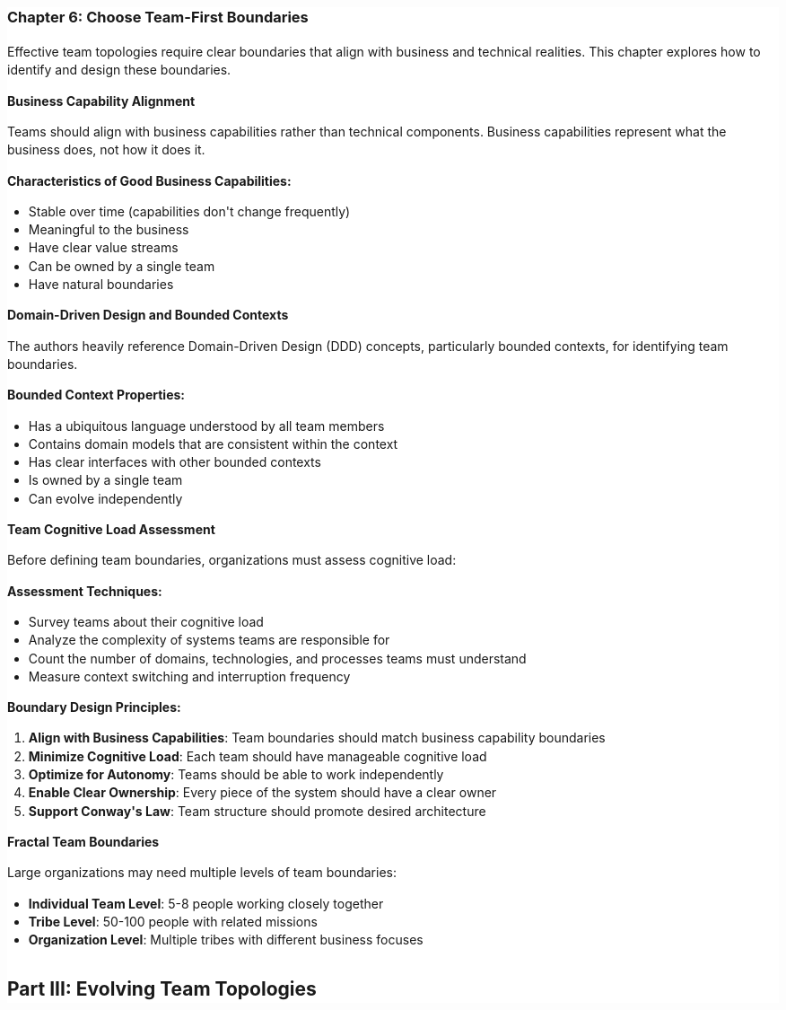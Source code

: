 ### Chapter 6: Choose Team-First Boundaries

Effective team topologies require clear boundaries that align with business and technical realities. This chapter explores how to identify and design these boundaries.

**Business Capability Alignment**

Teams should align with business capabilities rather than technical components. Business capabilities represent what the business does, not how it does it.

**Characteristics of Good Business Capabilities:**
- Stable over time (capabilities don't change frequently)
- Meaningful to the business
- Have clear value streams
- Can be owned by a single team
- Have natural boundaries

**Domain-Driven Design and Bounded Contexts**

The authors heavily reference Domain-Driven Design (DDD) concepts, particularly bounded contexts, for identifying team boundaries.

**Bounded Context Properties:**
- Has a ubiquitous language understood by all team members
- Contains domain models that are consistent within the context
- Has clear interfaces with other bounded contexts
- Is owned by a single team
- Can evolve independently

**Team Cognitive Load Assessment**

Before defining team boundaries, organizations must assess cognitive load:

**Assessment Techniques:**
- Survey teams about their cognitive load
- Analyze the complexity of systems teams are responsible for
- Count the number of domains, technologies, and processes teams must understand
- Measure context switching and interruption frequency

**Boundary Design Principles:**

1. **Align with Business Capabilities**: Team boundaries should match business capability boundaries
2. **Minimize Cognitive Load**: Each team should have manageable cognitive load
3. **Optimize for Autonomy**: Teams should be able to work independently
4. **Enable Clear Ownership**: Every piece of the system should have a clear owner
5. **Support Conway's Law**: Team structure should promote desired architecture

**Fractal Team Boundaries**

Large organizations may need multiple levels of team boundaries:

- **Individual Team Level**: 5-8 people working closely together
- **Tribe Level**: 50-100 people with related missions
- **Organization Level**: Multiple tribes with different business focuses

## Part III: Evolving Team Topologies
